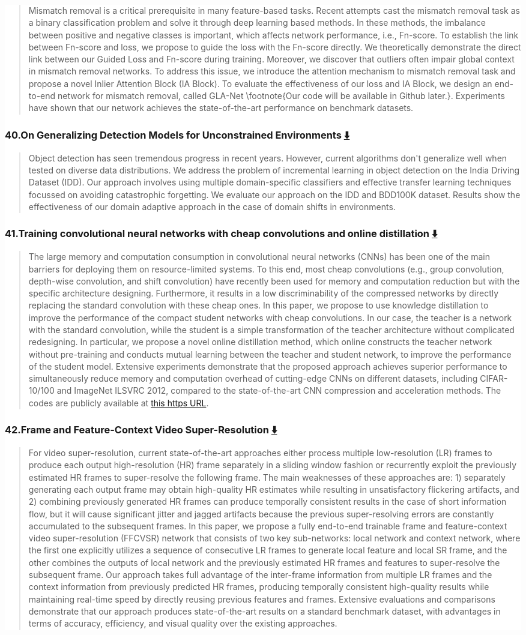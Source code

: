 >  Mismatch removal is a critical prerequisite in many feature-based tasks. Recent attempts cast the mismatch removal task as a binary classification problem and solve it through deep learning based methods. In these methods, the imbalance between positive and negative classes is important, which affects network performance, i.e., Fn-score. To establish the link between Fn-score and loss, we propose to guide the loss with the Fn-score directly. We theoretically demonstrate the direct link between our Guided Loss and Fn-score during training. Moreover, we discover that outliers often impair global context in mismatch removal networks. To address this issue, we introduce the attention mechanism to mismatch removal task and propose a novel Inlier Attention Block (IA Block). To evaluate the effectiveness of our loss and IA Block, we design an end-to-end network for mismatch removal, called GLA-Net \footnote{Our code will be available in Github later.}. Experiments have shown that our network achieves the state-of-the-art performance on benchmark datasets. 
### 40.On Generalizing Detection Models for Unconstrained Environments  [ :arrow_down: ](https://arxiv.org/pdf/1909.13080.pdf)
>  Object detection has seen tremendous progress in recent years. However, current algorithms don't generalize well when tested on diverse data distributions. We address the problem of incremental learning in object detection on the India Driving Dataset (IDD). Our approach involves using multiple domain-specific classifiers and effective transfer learning techniques focussed on avoiding catastrophic forgetting. We evaluate our approach on the IDD and BDD100K dataset. Results show the effectiveness of our domain adaptive approach in the case of domain shifts in environments. 
### 41.Training convolutional neural networks with cheap convolutions and online distillation  [ :arrow_down: ](https://arxiv.org/pdf/1909.13063.pdf)
>  The large memory and computation consumption in convolutional neural networks (CNNs) has been one of the main barriers for deploying them on resource-limited systems. To this end, most cheap convolutions (e.g., group convolution, depth-wise convolution, and shift convolution) have recently been used for memory and computation reduction but with the specific architecture designing. Furthermore, it results in a low discriminability of the compressed networks by directly replacing the standard convolution with these cheap ones. In this paper, we propose to use knowledge distillation to improve the performance of the compact student networks with cheap convolutions. In our case, the teacher is a network with the standard convolution, while the student is a simple transformation of the teacher architecture without complicated redesigning. In particular, we propose a novel online distillation method, which online constructs the teacher network without pre-training and conducts mutual learning between the teacher and student network, to improve the performance of the student model. Extensive experiments demonstrate that the proposed approach achieves superior performance to simultaneously reduce memory and computation overhead of cutting-edge CNNs on different datasets, including CIFAR-10/100 and ImageNet ILSVRC 2012, compared to the state-of-the-art CNN compression and acceleration methods. The codes are publicly available at <a class="link-external link-https" href="https://github.com/EthanZhangYC/OD-cheap-convolution" rel="external noopener nofollow">this https URL</a>. 
### 42.Frame and Feature-Context Video Super-Resolution  [ :arrow_down: ](https://arxiv.org/pdf/1909.13057.pdf)
>  For video super-resolution, current state-of-the-art approaches either process multiple low-resolution (LR) frames to produce each output high-resolution (HR) frame separately in a sliding window fashion or recurrently exploit the previously estimated HR frames to super-resolve the following frame. The main weaknesses of these approaches are: 1) separately generating each output frame may obtain high-quality HR estimates while resulting in unsatisfactory flickering artifacts, and 2) combining previously generated HR frames can produce temporally consistent results in the case of short information flow, but it will cause significant jitter and jagged artifacts because the previous super-resolving errors are constantly accumulated to the subsequent frames. In this paper, we propose a fully end-to-end trainable frame and feature-context video super-resolution (FFCVSR) network that consists of two key sub-networks: local network and context network, where the first one explicitly utilizes a sequence of consecutive LR frames to generate local feature and local SR frame, and the other combines the outputs of local network and the previously estimated HR frames and features to super-resolve the subsequent frame. Our approach takes full advantage of the inter-frame information from multiple LR frames and the context information from previously predicted HR frames, producing temporally consistent high-quality results while maintaining real-time speed by directly reusing previous features and frames. Extensive evaluations and comparisons demonstrate that our approach produces state-of-the-art results on a standard benchmark dataset, with advantages in terms of accuracy, efficiency, and visual quality over the existing approaches. 